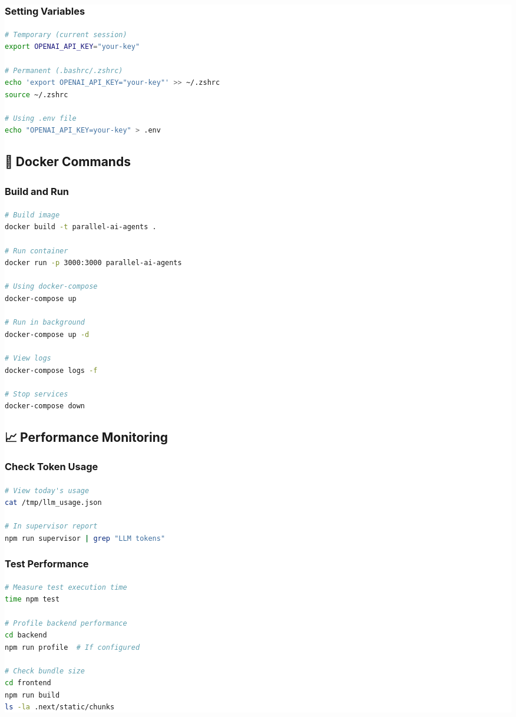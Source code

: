 ### Setting Variables
```bash
# Temporary (current session)
export OPENAI_API_KEY="your-key"

# Permanent (.bashrc/.zshrc)
echo 'export OPENAI_API_KEY="your-key"' >> ~/.zshrc
source ~/.zshrc

# Using .env file
echo "OPENAI_API_KEY=your-key" > .env
```

## 🚢 Docker Commands

### Build and Run
```bash
# Build image
docker build -t parallel-ai-agents .

# Run container
docker run -p 3000:3000 parallel-ai-agents

# Using docker-compose
docker-compose up

# Run in background
docker-compose up -d

# View logs
docker-compose logs -f

# Stop services
docker-compose down
```

## 📈 Performance Monitoring

### Check Token Usage
```bash
# View today's usage
cat /tmp/llm_usage.json

# In supervisor report
npm run supervisor | grep "LLM tokens"
```

### Test Performance
```bash
# Measure test execution time
time npm test

# Profile backend performance
cd backend
npm run profile  # If configured

# Check bundle size
cd frontend
npm run build
ls -la .next/static/chunks
```
